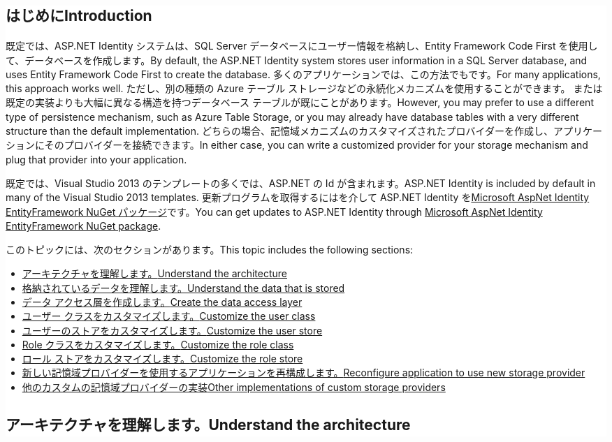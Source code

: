 
## <a name="introduction"></a><span data-ttu-id="7b485-113">はじめに</span><span class="sxs-lookup"><span data-stu-id="7b485-113">Introduction</span></span>

<span data-ttu-id="7b485-114">既定では、ASP.NET Identity システムは、SQL Server データベースにユーザー情報を格納し、Entity Framework Code First を使用して、データベースを作成します。</span><span class="sxs-lookup"><span data-stu-id="7b485-114">By default, the ASP.NET Identity system stores user information in a SQL Server database, and uses Entity Framework Code First to create the database.</span></span> <span data-ttu-id="7b485-115">多くのアプリケーションでは、この方法でもです。</span><span class="sxs-lookup"><span data-stu-id="7b485-115">For many applications, this approach works well.</span></span> <span data-ttu-id="7b485-116">ただし、別の種類の Azure テーブル ストレージなどの永続化メカニズムを使用することができます。 または既定の実装よりも大幅に異なる構造を持つデータベース テーブルが既にことがあります。</span><span class="sxs-lookup"><span data-stu-id="7b485-116">However, you may prefer to use a different type of persistence mechanism, such as Azure Table Storage, or you may already have database tables with a very different structure than the default implementation.</span></span> <span data-ttu-id="7b485-117">どちらの場合、記憶域メカニズムのカスタマイズされたプロバイダーを作成し、アプリケーションにそのプロバイダーを接続できます。</span><span class="sxs-lookup"><span data-stu-id="7b485-117">In either case, you can write a customized provider for your storage mechanism and plug that provider into your application.</span></span>

<span data-ttu-id="7b485-118">既定では、Visual Studio 2013 のテンプレートの多くでは、ASP.NET の Id が含まれます。</span><span class="sxs-lookup"><span data-stu-id="7b485-118">ASP.NET Identity is included by default in many of the Visual Studio 2013 templates.</span></span> <span data-ttu-id="7b485-119">更新プログラムを取得するにはを介して ASP.NET Identity を[Microsoft AspNet Identity EntityFramework NuGet パッケージ](http://www.nuget.org/packages/Microsoft.AspNet.Identity.EntityFramework/)です。</span><span class="sxs-lookup"><span data-stu-id="7b485-119">You can get updates to ASP.NET Identity through [Microsoft AspNet Identity EntityFramework NuGet package](http://www.nuget.org/packages/Microsoft.AspNet.Identity.EntityFramework/).</span></span>

<span data-ttu-id="7b485-120">このトピックには、次のセクションがあります。</span><span class="sxs-lookup"><span data-stu-id="7b485-120">This topic includes the following sections:</span></span>

- [<span data-ttu-id="7b485-121">アーキテクチャを理解します。</span><span class="sxs-lookup"><span data-stu-id="7b485-121">Understand the architecture</span></span>](#architecture)
- [<span data-ttu-id="7b485-122">格納されているデータを理解します。</span><span class="sxs-lookup"><span data-stu-id="7b485-122">Understand the data that is stored</span></span>](#data)
- [<span data-ttu-id="7b485-123">データ アクセス層を作成します。</span><span class="sxs-lookup"><span data-stu-id="7b485-123">Create the data access layer</span></span>](#dal)
- [<span data-ttu-id="7b485-124">ユーザー クラスをカスタマイズします。</span><span class="sxs-lookup"><span data-stu-id="7b485-124">Customize the user class</span></span>](#user)
- [<span data-ttu-id="7b485-125">ユーザーのストアをカスタマイズします。</span><span class="sxs-lookup"><span data-stu-id="7b485-125">Customize the user store</span></span>](#userstore)
- [<span data-ttu-id="7b485-126">Role クラスをカスタマイズします。</span><span class="sxs-lookup"><span data-stu-id="7b485-126">Customize the role class</span></span>](#role)
- [<span data-ttu-id="7b485-127">ロール ストアをカスタマイズします。</span><span class="sxs-lookup"><span data-stu-id="7b485-127">Customize the role store</span></span>](#rolestore)
- [<span data-ttu-id="7b485-128">新しい記憶域プロバイダーを使用するアプリケーションを再構成します。</span><span class="sxs-lookup"><span data-stu-id="7b485-128">Reconfigure application to use new storage provider</span></span>](#reconfigure)
- [<span data-ttu-id="7b485-129">他のカスタムの記憶域プロバイダーの実装</span><span class="sxs-lookup"><span data-stu-id="7b485-129">Other implementations of custom storage providers</span></span>](#other)

<a id="architecture"></a>
## <a name="understand-the-architecture"></a><span data-ttu-id="7b485-130">アーキテクチャを理解します。</span><span class="sxs-lookup"><span data-stu-id="7b485-130">Understand the architecture</span></span>
